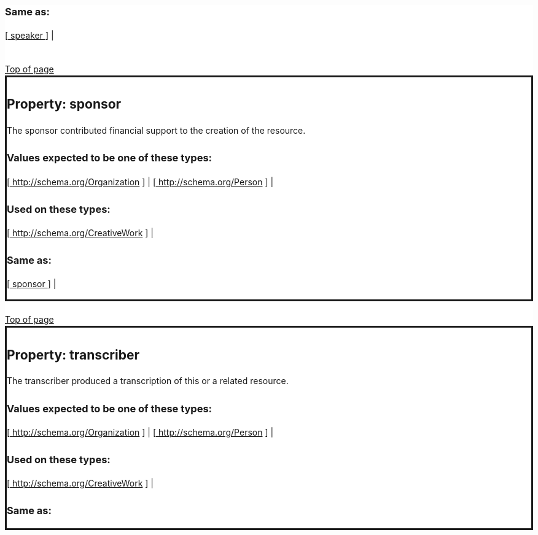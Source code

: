 

### Same as: 

[<a href='http://www.language-archives.org/REC/role.html#speaker'> speaker </a>] | 




</div><br>
<a href="#top">Top of page</a>

<div id="sponsor"  style="border-style: solid">

## Property: sponsor

The sponsor contributed financial support to the creation of the resource.

### Values expected to be one of these types: 

[<a href='http://schema.org/Organization'> http://schema.org/Organization </a>] | [<a href='http://schema.org/Person'> http://schema.org/Person </a>] | 



### Used on these types: 

[<a href='http://schema.org/CreativeWork'> http://schema.org/CreativeWork </a>] | 



### Same as: 

[<a href='http://www.language-archives.org/REC/role.html#sponsor'> sponsor </a>] | 




</div><br>
<a href="#top">Top of page</a>

<div id="transcriber"  style="border-style: solid">

## Property: transcriber

The transcriber produced a transcription of this or a related resource.

### Values expected to be one of these types: 

[<a href='http://schema.org/Organization'> http://schema.org/Organization </a>] | [<a href='http://schema.org/Person'> http://schema.org/Person </a>] | 



### Used on these types: 

[<a href='http://schema.org/CreativeWork'> http://schema.org/CreativeWork </a>] | 



### Same as: 
